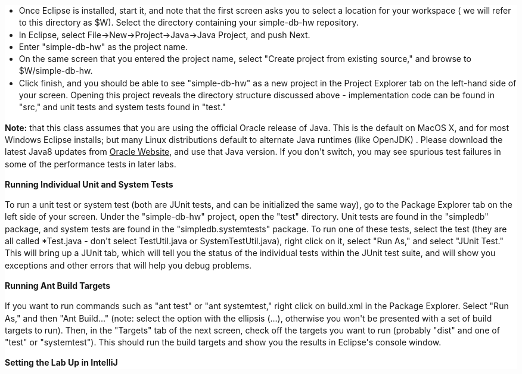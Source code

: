 * Once Eclipse is installed, start it, and note that the first screen asks you to select a location for your workspace (
  we will refer to this directory as $W). Select the directory containing your simple-db-hw repository.
* In Eclipse, select File->New->Project->Java->Java Project, and push Next.
* Enter "simple-db-hw" as the project name.
* On the same screen that you entered the project name, select "Create project from existing source," and browse to
  $W/simple-db-hw.
* Click finish, and you should be able to see "simple-db-hw" as a new project in the Project Explorer tab on the
  left-hand side of your screen. Opening this project reveals the directory structure discussed above - implementation
  code can be found in "src," and unit tests and system tests found in "test."

**Note:** that this class assumes that you are using the official Oracle release of Java. This is the default on MacOS
X, and for most Windows Eclipse installs; but many Linux distributions default to alternate Java runtimes (like OpenJDK)
. Please download the latest Java8 updates
from [Oracle Website](http://www.oracle.com/technetwork/java/javase/downloads/index.html), and use that Java version. If
you don't switch, you may see spurious test failures in some of the performance tests in later labs.

**Running Individual Unit and System Tests**

To run a unit test or system test (both are JUnit tests, and can be initialized the same way), go to the Package
Explorer tab on the left side of your screen. Under the "simple-db-hw" project, open the "test" directory. Unit tests
are found in the "simpledb" package, and system tests are found in the "simpledb.systemtests" package. To run one of
these tests, select the test (they are all called *Test.java - don't select TestUtil.java or SystemTestUtil.java), right
click on it, select "Run As," and select "JUnit Test."  This will bring up a JUnit tab, which will tell you the status
of the individual tests within the JUnit test suite, and will show you exceptions and other errors that will help you
debug problems.

**Running Ant Build Targets**

If you want to run commands such as "ant test" or "ant systemtest," right click on build.xml in the Package Explorer.
Select "Run As," and then "Ant Build..." (note: select the option with the ellipsis (...), otherwise you won't be
presented with a set of build targets to run). Then, in the "Targets" tab of the next screen, check off the targets you
want to run (probably "dist" and one of "test" or "systemtest"). This should run the build targets and show you the
results in Eclipse's console window.

**Setting the Lab Up in IntelliJ**
